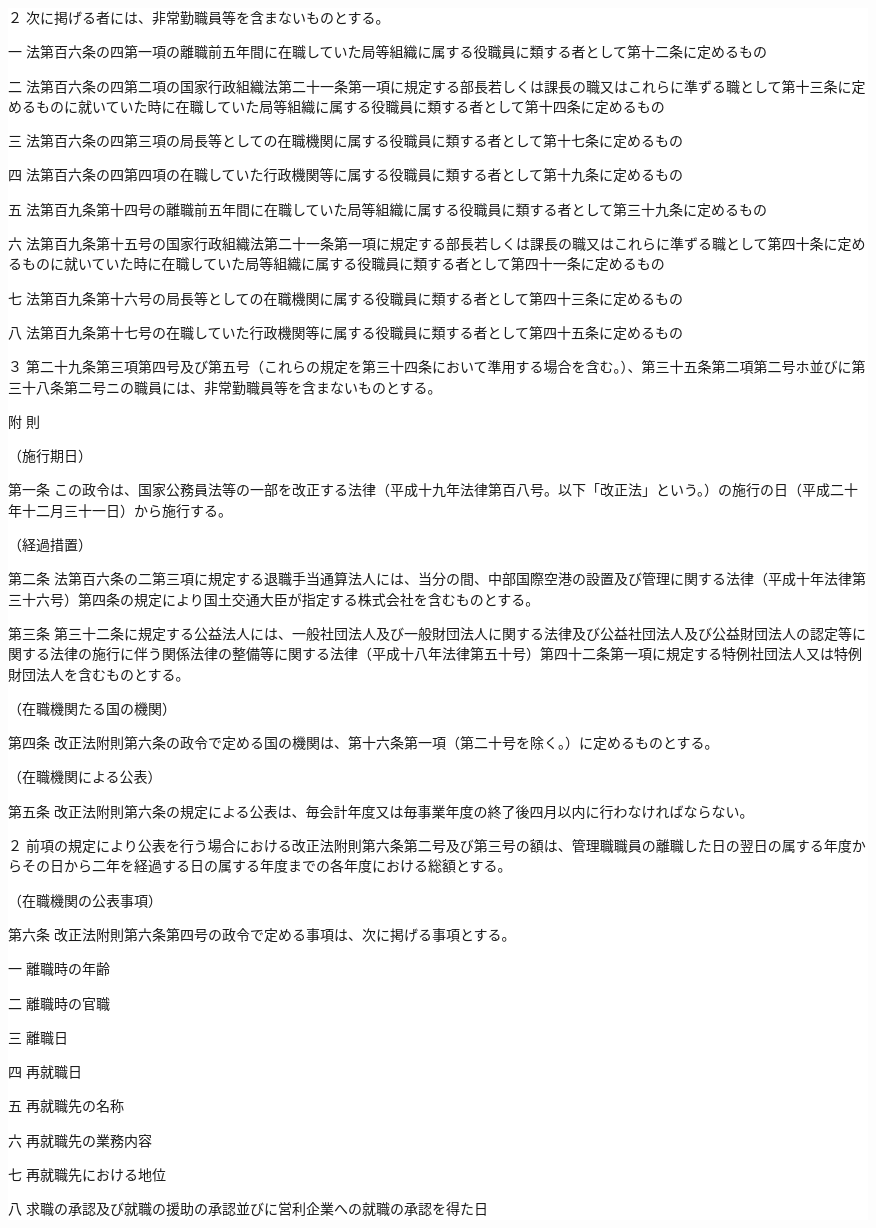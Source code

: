 ２ 次に掲げる者には、非常勤職員等を含まないものとする。

一 法第百六条の四第一項の離職前五年間に在職していた局等組織に属する役職員に類する者として第十二条に定めるもの

二 法第百六条の四第二項の国家行政組織法第二十一条第一項に規定する部長若しくは課長の職又はこれらに準ずる職として第十三条に定めるものに就いていた時に在職していた局等組織に属する役職員に類する者として第十四条に定めるもの

三 法第百六条の四第三項の局長等としての在職機関に属する役職員に類する者として第十七条に定めるもの

四 法第百六条の四第四項の在職していた行政機関等に属する役職員に類する者として第十九条に定めるもの

五 法第百九条第十四号の離職前五年間に在職していた局等組織に属する役職員に類する者として第三十九条に定めるもの

六 法第百九条第十五号の国家行政組織法第二十一条第一項に規定する部長若しくは課長の職又はこれらに準ずる職として第四十条に定めるものに就いていた時に在職していた局等組織に属する役職員に類する者として第四十一条に定めるもの

七 法第百九条第十六号の局長等としての在職機関に属する役職員に類する者として第四十三条に定めるもの

八 法第百九条第十七号の在職していた行政機関等に属する役職員に類する者として第四十五条に定めるもの

３ 第二十九条第三項第四号及び第五号（これらの規定を第三十四条において準用する場合を含む。）、第三十五条第二項第二号ホ並びに第三十八条第二号ニの職員には、非常勤職員等を含まないものとする。

附 則

（施行期日）

第一条 この政令は、国家公務員法等の一部を改正する法律（平成十九年法律第百八号。以下「改正法」という。）の施行の日（平成二十年十二月三十一日）から施行する。

（経過措置）

第二条 法第百六条の二第三項に規定する退職手当通算法人には、当分の間、中部国際空港の設置及び管理に関する法律（平成十年法律第三十六号）第四条の規定により国土交通大臣が指定する株式会社を含むものとする。

第三条 第三十二条に規定する公益法人には、一般社団法人及び一般財団法人に関する法律及び公益社団法人及び公益財団法人の認定等に関する法律の施行に伴う関係法律の整備等に関する法律（平成十八年法律第五十号）第四十二条第一項に規定する特例社団法人又は特例財団法人を含むものとする。

（在職機関たる国の機関）

第四条 改正法附則第六条の政令で定める国の機関は、第十六条第一項（第二十号を除く。）に定めるものとする。

（在職機関による公表）

第五条 改正法附則第六条の規定による公表は、毎会計年度又は毎事業年度の終了後四月以内に行わなければならない。

２ 前項の規定により公表を行う場合における改正法附則第六条第二号及び第三号の額は、管理職職員の離職した日の翌日の属する年度からその日から二年を経過する日の属する年度までの各年度における総額とする。

（在職機関の公表事項）

第六条 改正法附則第六条第四号の政令で定める事項は、次に掲げる事項とする。

一 離職時の年齢

二 離職時の官職

三 離職日

四 再就職日

五 再就職先の名称

六 再就職先の業務内容

七 再就職先における地位

八 求職の承認及び就職の援助の承認並びに営利企業への就職の承認を得た日
